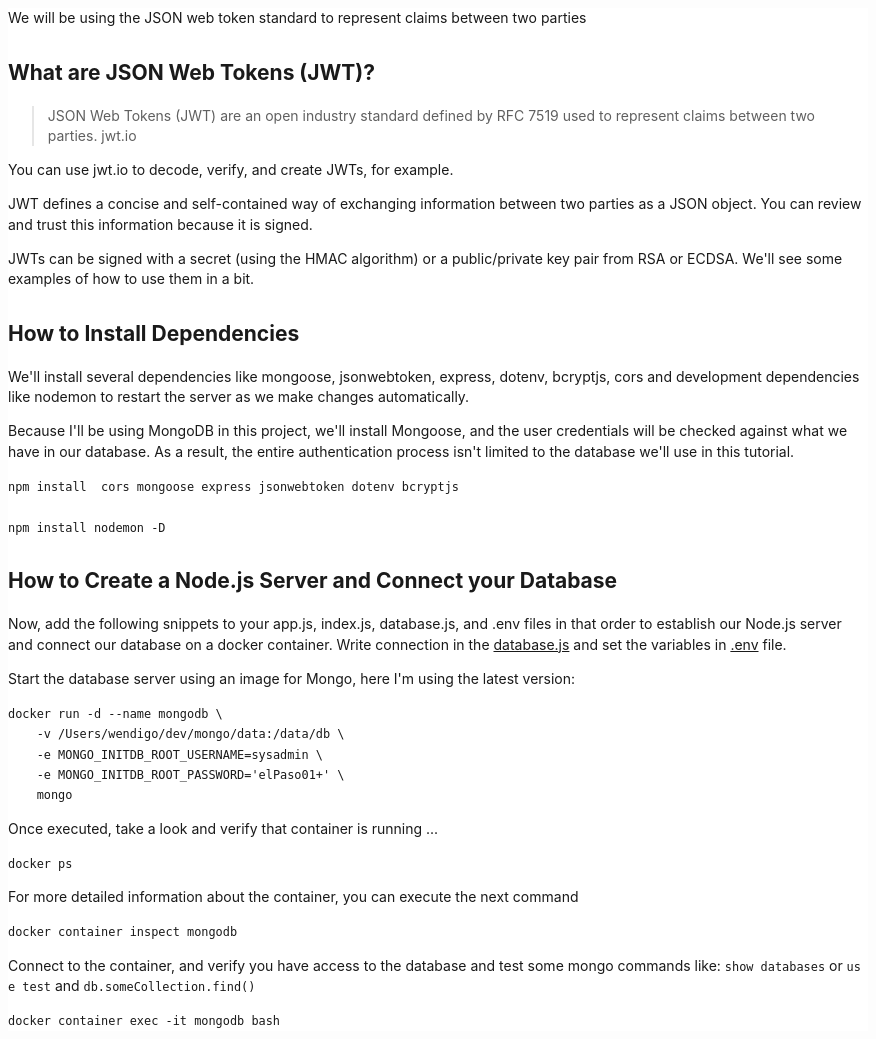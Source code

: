 We will be using the JSON web token standard to represent claims between two parties

## What are JSON Web Tokens (JWT)?

> JSON Web Tokens (JWT) are an open industry standard defined by RFC 7519 used to represent claims between two parties. jwt.io

You can use jwt.io to decode, verify, and create JWTs, for example.

JWT defines a concise and self-contained way of exchanging information between two parties as a JSON object. You can review and trust this information because it is signed.

JWTs can be signed with a secret (using the HMAC algorithm) or a public/private key pair from RSA or ECDSA. We'll see some examples of how to use them in a bit.

## How to Install Dependencies

We'll install several dependencies like mongoose, jsonwebtoken, express, dotenv, bcryptjs, cors and development dependencies like nodemon to restart the server as we make changes automatically.

Because I'll be using MongoDB in this project, we'll install Mongoose, and the user credentials will be checked against what we have in our database. As a result, the entire authentication process isn't limited to the database we'll use in this tutorial.
```
npm install  cors mongoose express jsonwebtoken dotenv bcryptjs 

npm install nodemon -D
``` 

## How to Create a Node.js Server and Connect your Database

Now, add the following snippets to your app.js, index.js, database.js, and .env files in that order to establish our Node.js server and connect our database on a docker container. Write connection in the [database.js](./config/database.js) and set the variables in [.env](./.env) file.

Start the database server using an image for Mongo, here I'm using the latest version:

```
docker run -d --name mongodb \   
    -v /Users/wendigo/dev/mongo/data:/data/db \
    -e MONGO_INITDB_ROOT_USERNAME=sysadmin \
    -e MONGO_INITDB_ROOT_PASSWORD='elPaso01+' \
    mongo
```

Once executed, take a look and verify that container is running ...

`docker ps`

For more detailed information about the container, you can execute the next command

`docker container inspect mongodb`

Connect to the container, and verify you have access to the database and test some mongo commands like: `show databases` or `use test` and `db.someCollection.find()`

`docker container exec -it mongodb bash`
 